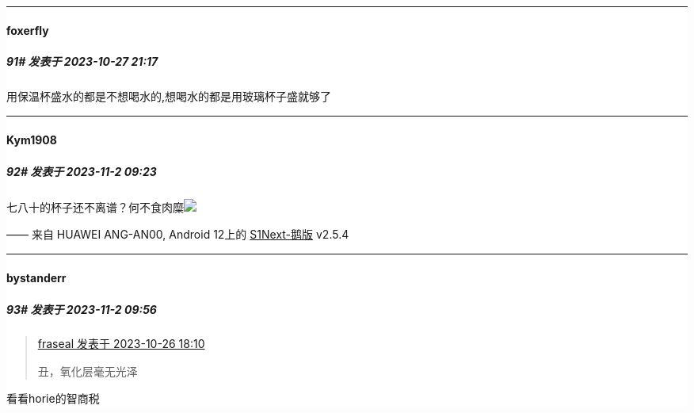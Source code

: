 
*****

####  foxerfly  
##### 91#       发表于 2023-10-27 21:17

用保温杯盛水的都是不想喝水的,想喝水的都是用玻璃杯子盛就够了

*****

####  Kym1908  
##### 92#       发表于 2023-11-2 09:23

七八十的杯子还不离谱？何不食肉糜<img src="https://static.saraba1st.com/image/smiley/face2017/008.png" referrerpolicy="no-referrer">

—— 来自 HUAWEI ANG-AN00, Android 12上的 [S1Next-鹅版](https://github.com/ykrank/S1-Next/releases) v2.5.4


*****

####  bystanderr  
##### 93#       发表于 2023-11-2 09:56

<blockquote><a href="httphttps://bbs.saraba1st.com/2b/forum.php?mod=redirect&amp;goto=findpost&amp;pid=62839415&amp;ptid=2158252" target="_blank">fraseal 发表于 2023-10-26 18:10</a>

丑，氧化层毫无光泽</blockquote>
看看horie的智商税

